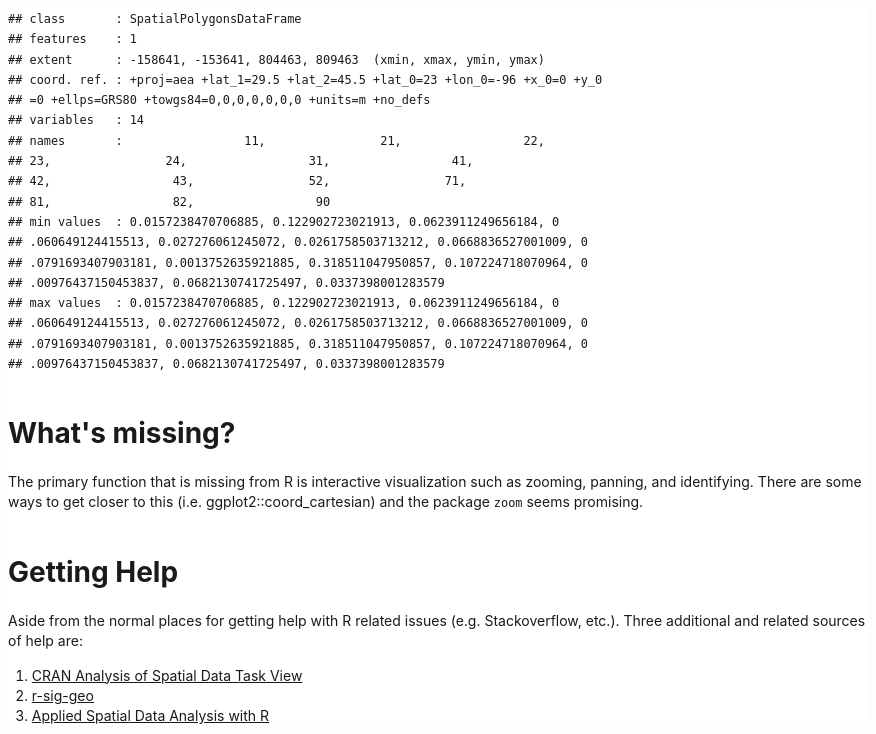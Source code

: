 ```
## class       : SpatialPolygonsDataFrame 
## features    : 1 
## extent      : -158641, -153641, 804463, 809463  (xmin, xmax, ymin, ymax)
## coord. ref. : +proj=aea +lat_1=29.5 +lat_2=45.5 +lat_0=23 +lon_0=-96 +x_0=0 +y_0
## =0 +ellps=GRS80 +towgs84=0,0,0,0,0,0,0 +units=m +no_defs 
## variables   : 14
## names       :                 11,                21,                 22,                
## 23,                24,                 31,                 41,                 
## 42,                 43,                52,                71,                  
## 81,                 82,                 90 
## min values  : 0.0157238470706885, 0.122902723021913, 0.0623911249656184, 0
## .060649124415513, 0.027276061245072, 0.0261758503713212, 0.0668836527001009, 0
## .0791693407903181, 0.0013752635921885, 0.318511047950857, 0.107224718070964, 0
## .00976437150453837, 0.0682130741725497, 0.0337398001283579 
## max values  : 0.0157238470706885, 0.122902723021913, 0.0623911249656184, 0
## .060649124415513, 0.027276061245072, 0.0261758503713212, 0.0668836527001009, 0
## .0791693407903181, 0.0013752635921885, 0.318511047950857, 0.107224718070964, 0 
## .00976437150453837, 0.0682130741725497, 0.0337398001283579
```


# What's missing?

The primary function that is missing from R is interactive visualization such as zooming, panning, and identifying.  There are some ways to get closer to this (i.e. ggplot2::coord_cartesian) and the package `zoom` seems promising.

# Getting Help

Aside from the normal places for getting help with R related issues (e.g. Stackoverflow, etc.).  Three additional and related sources of help are:
1. [CRAN Analysis of Spatial Data Task View](http://cran.r-project.org/web/views/Spatial.html) 
2. [r-sig-geo](https://stat.ethz.ch/mailman/listinfo/R-SIG-Geo/)
3. [Applied Spatial Data Analysis with R](http://www.asdar-book.org/)


